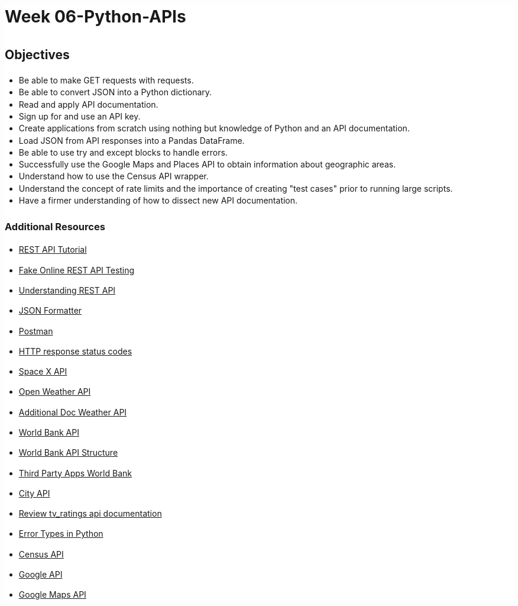 # Week 06-Python-APIs 
## Objectives
* Be able to make GET requests with requests.
* Be able to convert JSON into a Python dictionary.
* Read and apply API documentation.
* Sign up for and use an API key.
* Create applications from scratch using nothing but knowledge of Python and an API documentation.
* Load JSON from API responses into a Pandas DataFrame.
* Be able to use try and except blocks to handle errors.
* Successfully use the Google Maps and Places API to obtain information about geographic areas.
* Understand how to use the Census API wrapper.
* Understand the concept of rate limits and the importance of creating "test cases" prior to running large scripts.
* Have a firmer understanding of how to dissect new API documentation.


### **Additional Resources** 
* [REST API Tutorial](https://restfulapi.net/)

* [Fake Online REST API Testing](https://developers.google.com/maps/)

* [Understanding REST API](https://spring.io/understanding/REST)

* [JSON Formatter](https://chrome.google.com/webstore/detail/json-formatter/bcjindcccaagfpapjjmafapmmgkkhgoa?hl=en)

* [Postman](https://www.getpostman.com/)

* [HTTP response status codes](https://en.wikipedia.org/wiki/List_of_HTTP_status_codes)

* [Space X API](https://api.spacexdata.com/v3/launches)

* [Open Weather API](https://openweathermap.org/api)

* [Additional Doc Weather API](https://openweathermapy.readthedocs.io/en/latest/#fetch-current-weather-data)

* [World Bank API](https://datahelpdesk.worldbank.org/knowledgebase/topics/125589-developer-information)

* [World Bank API Structure](https://datahelpdesk.worldbank.org/knowledgebase/articles/898581-api-basic-call-structure)

* [Third Party Apps World Bank](https://data.worldbank.org/products/third-party-apps)

* [City API](https://github.com/wingchen/citipy)

* [Review tv_ratings api documentation](http://static.tvmaze.com/apidoc/)

* [Error Types in Python](https://www.tutorialsteacher.com/python/error-types-in-python)

* [Census API](https://www.census.gov/developers/)

* [Google API](https://developers.google.com/maps/)

* [Google Maps API](https://developers.google.com/maps/)
